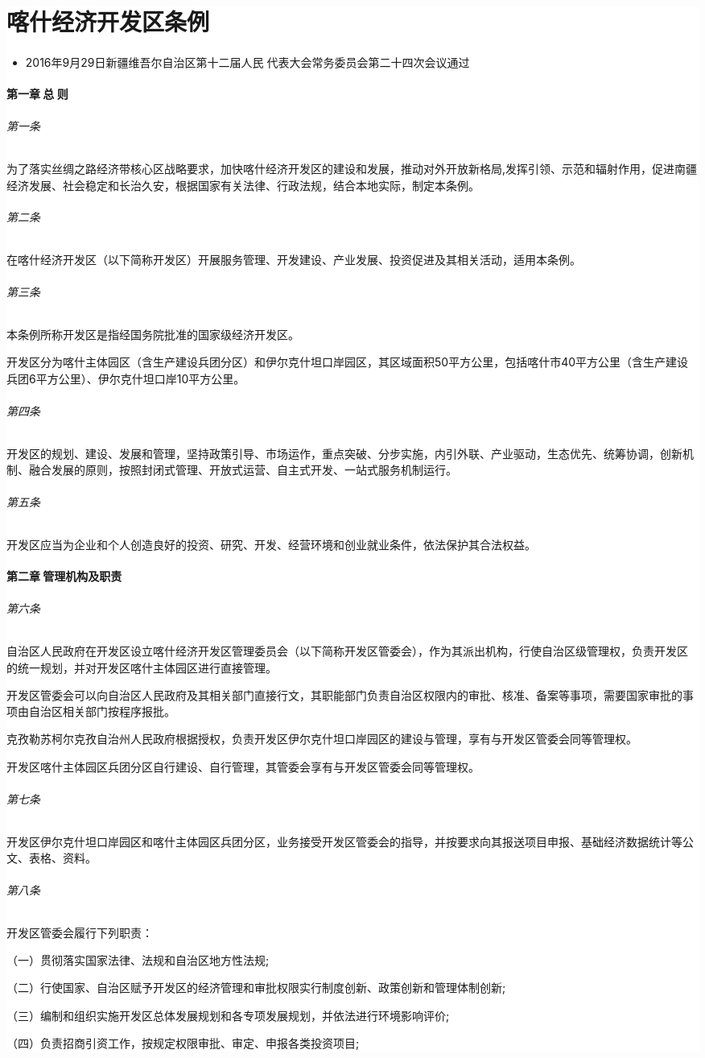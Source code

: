 # 喀什经济开发区条例

- 2016年9月29日新疆维吾尔自治区第十二届人民
代表大会常务委员会第二十四次会议通过



#### 第一章 总 则

###### 第一条

为了落实丝绸之路经济带核心区战略要求，加快喀什经济开发区的建设和发展，推动对外开放新格局,发挥引领、示范和辐射作用，促进南疆经济发展、社会稳定和长治久安，根据国家有关法律、行政法规，结合本地实际，制定本条例。

###### 第二条

在喀什经济开发区（以下简称开发区）开展服务管理、开发建设、产业发展、投资促进及其相关活动，适用本条例。

###### 第三条

本条例所称开发区是指经国务院批准的国家级经济开发区。

开发区分为喀什主体园区（含生产建设兵团分区）和伊尔克什坦口岸园区，其区域面积50平方公里，包括喀什市40平方公里（含生产建设兵团6平方公里）、伊尔克什坦口岸10平方公里。

###### 第四条

开发区的规划、建设、发展和管理，坚持政策引导、市场运作，重点突破、分步实施，内引外联、产业驱动，生态优先、统筹协调，创新机制、融合发展的原则，按照封闭式管理、开放式运营、自主式开发、一站式服务机制运行。

###### 第五条

开发区应当为企业和个人创造良好的投资、研究、开发、经营环境和创业就业条件，依法保护其合法权益。

#### 第二章 管理机构及职责

###### 第六条

自治区人民政府在开发区设立喀什经济开发区管理委员会（以下简称开发区管委会），作为其派出机构，行使自治区级管理权，负责开发区的统一规划，并对开发区喀什主体园区进行直接管理。

开发区管委会可以向自治区人民政府及其相关部门直接行文，其职能部门负责自治区权限内的审批、核准、备案等事项，需要国家审批的事项由自治区相关部门按程序报批。

克孜勒苏柯尔克孜自治州人民政府根据授权，负责开发区伊尔克什坦口岸园区的建设与管理，享有与开发区管委会同等管理权。

开发区喀什主体园区兵团分区自行建设、自行管理，其管委会享有与开发区管委会同等管理权。

###### 第七条

开发区伊尔克什坦口岸园区和喀什主体园区兵团分区，业务接受开发区管委会的指导，并按要求向其报送项目申报、基础经济数据统计等公文、表格、资料。

###### 第八条

开发区管委会履行下列职责：

（一）贯彻落实国家法律、法规和自治区地方性法规;

（二）行使国家、自治区赋予开发区的经济管理和审批权限实行制度创新、政策创新和管理体制创新;

（三）编制和组织实施开发区总体发展规划和各专项发展规划，并依法进行环境影响评价;

（四）负责招商引资工作，按规定权限审批、审定、申报各类投资项目;
